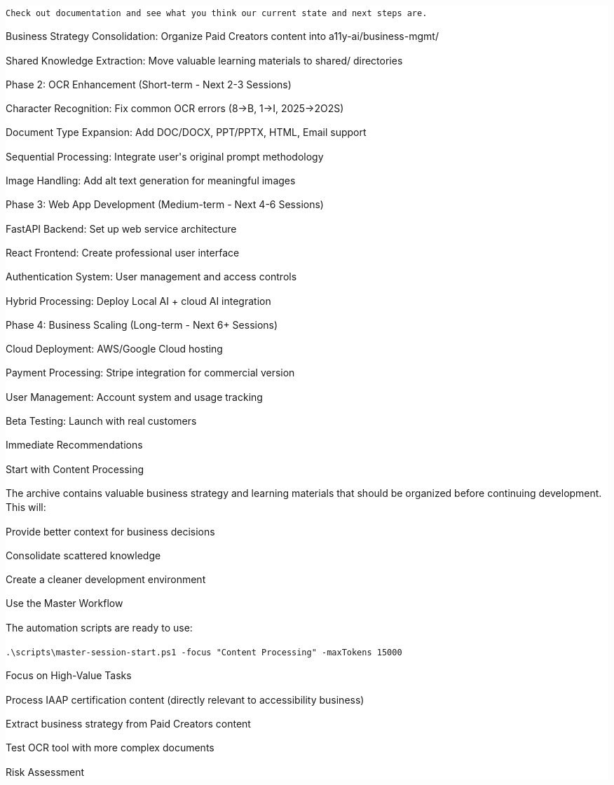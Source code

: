 ```Check out documentation and see what you think our current state and next steps are.```

Business Strategy Consolidation: Organize Paid Creators content into a11y-ai/business-mgmt/

Shared Knowledge Extraction: Move valuable learning materials to shared/ directories

Phase 2: OCR Enhancement (Short-term - Next 2-3 Sessions)

Character Recognition: Fix common OCR errors (8→B, 1→I, 2025→2O2S)

Document Type Expansion: Add DOC/DOCX, PPT/PPTX, HTML, Email support

Sequential Processing: Integrate user's original prompt methodology

Image Handling: Add alt text generation for meaningful images

Phase 3: Web App Development (Medium-term - Next 4-6 Sessions)

FastAPI Backend: Set up web service architecture

React Frontend: Create professional user interface

Authentication System: User management and access controls

Hybrid Processing: Deploy Local AI + cloud AI integration

Phase 4: Business Scaling (Long-term - Next 6+ Sessions)

Cloud Deployment: AWS/Google Cloud hosting

Payment Processing: Stripe integration for commercial version

User Management: Account system and usage tracking

Beta Testing: Launch with real customers

Immediate Recommendations

Start with Content Processing

The archive contains valuable business strategy and learning materials that should be organized before continuing development. This will:

Provide better context for business decisions

Consolidate scattered knowledge

Create a cleaner development environment

Use the Master Workflow

The automation scripts are ready to use:

```.\scripts\master-session-start.ps1 -focus "Content Processing" -maxTokens 15000```

Focus on High-Value Tasks

Process IAAP certification content (directly relevant to accessibility business)

Extract business strategy from Paid Creators content

Test OCR tool with more complex documents

Risk Assessment
```